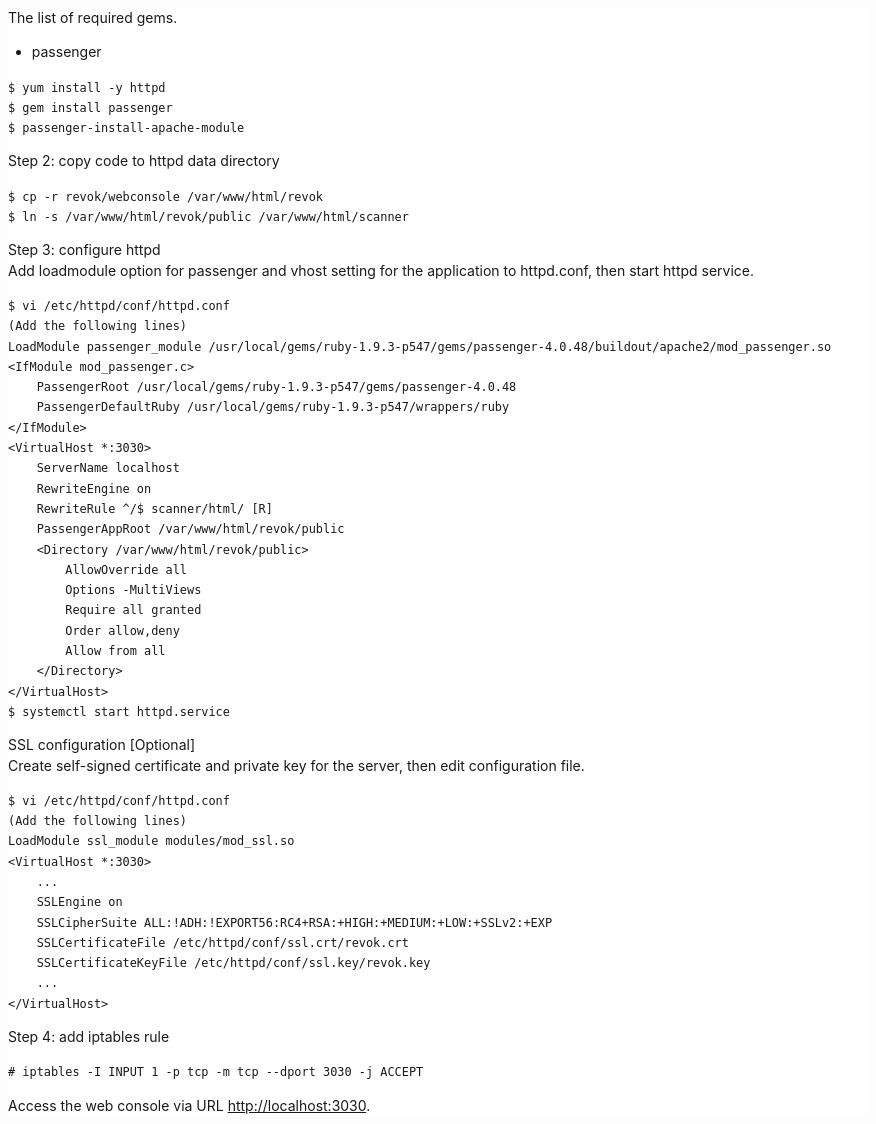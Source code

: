 The list of required gems.
- passenger
```
$ yum install -y httpd
$ gem install passenger
$ passenger-install-apache-module
```
Step 2: copy code to httpd data directory
```
$ cp -r revok/webconsole /var/www/html/revok
$ ln -s /var/www/html/revok/public /var/www/html/scanner
```
Step 3: configure httpd  
Add loadmodule option for passenger and vhost setting for the application to httpd.conf, then start httpd service.
```
$ vi /etc/httpd/conf/httpd.conf
(Add the following lines)
LoadModule passenger_module /usr/local/gems/ruby-1.9.3-p547/gems/passenger-4.0.48/buildout/apache2/mod_passenger.so
<IfModule mod_passenger.c>
    PassengerRoot /usr/local/gems/ruby-1.9.3-p547/gems/passenger-4.0.48
    PassengerDefaultRuby /usr/local/gems/ruby-1.9.3-p547/wrappers/ruby
</IfModule>
<VirtualHost *:3030>
    ServerName localhost
    RewriteEngine on
    RewriteRule ^/$ scanner/html/ [R]
    PassengerAppRoot /var/www/html/revok/public
    <Directory /var/www/html/revok/public>
        AllowOverride all
        Options -MultiViews
        Require all granted
        Order allow,deny
        Allow from all
    </Directory>
</VirtualHost>
$ systemctl start httpd.service
```
SSL configuration [Optional]  
Create self-signed certificate and private key for the server, then edit configuration file.
```
$ vi /etc/httpd/conf/httpd.conf
(Add the following lines)
LoadModule ssl_module modules/mod_ssl.so
<VirtualHost *:3030>
    ...
    SSLEngine on
    SSLCipherSuite ALL:!ADH:!EXPORT56:RC4+RSA:+HIGH:+MEDIUM:+LOW:+SSLv2:+EXP
    SSLCertificateFile /etc/httpd/conf/ssl.crt/revok.crt
    SSLCertificateKeyFile /etc/httpd/conf/ssl.key/revok.key
    ...
</VirtualHost>
```
Step 4: add iptables rule
```
# iptables -I INPUT 1 -p tcp -m tcp --dport 3030 -j ACCEPT
```
Access the web console via URL <http://localhost:3030>.
